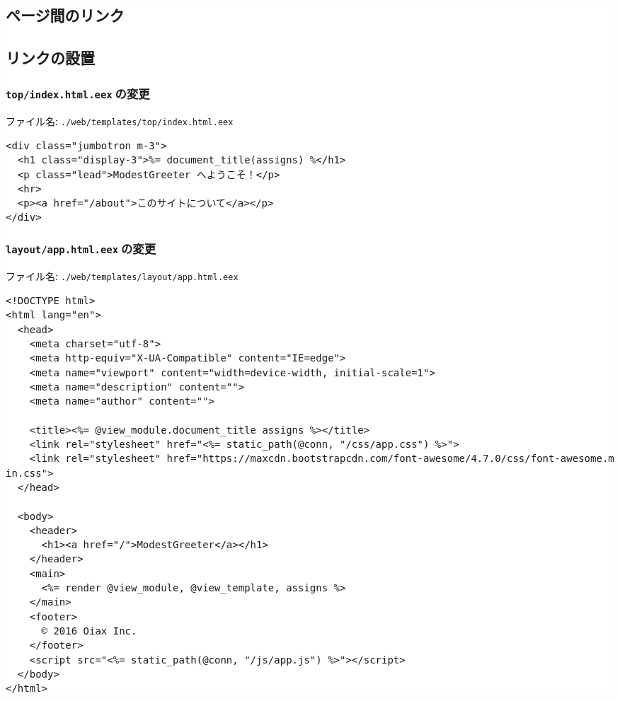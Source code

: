 ## ページ間のリンク

## リンクの設置

### `top/index.html.eex` の変更

ファイル名: `./web/templates/top/index.html.eex`

<pre class="file" data-filename="~/oiax/projects/modest_greeter/web/templates/top/index.html.eex" data-target="replace">
&lt;div class="jumbotron m-3"&gt;
  &lt;h1 class="display-3"&gt;%= document_title(assigns) %&lt;/h1&gt;
  &lt;p class="lead"&gt;ModestGreeter へようこそ！&lt;/p&gt;
  &lt;hr&gt;
  &lt;p&gt;&lt;a href="/about"&gt;このサイトについて&lt;/a&gt;&lt;/p&gt;
&lt;/div&gt;
</pre>

### `layout/app.html.eex` の変更

ファイル名: `./web/templates/layout/app.html.eex`

<pre class="file" data-filename="~/oiax/projects/modest_greeter/web/templates/layout/app.html.eex" data-target="replace">
&lt;!DOCTYPE html&gt;
&lt;html lang="en"&gt;
  &lt;head&gt;
    &lt;meta charset="utf-8"&gt;
    &lt;meta http-equiv="X-UA-Compatible" content="IE=edge"&gt;
    &lt;meta name="viewport" content="width=device-width, initial-scale=1"&gt;
    &lt;meta name="description" content=""&gt;
    &lt;meta name="author" content=""&gt;

    &lt;title&gt;&lt;%= @view_module.document_title assigns %&gt;&lt;/title&gt;
    &lt;link rel="stylesheet" href="&lt;%= static_path(@conn, "/css/app.css") %&gt;"&gt;
    &lt;link rel="stylesheet" href="https://maxcdn.bootstrapcdn.com/font-awesome/4.7.0/css/font-awesome.min.css"&gt;
  &lt;/head&gt;

  &lt;body&gt;
    &lt;header&gt;
      &lt;h1&gt;&lt;a href="/"&gt;ModestGreeter&lt;/a&gt;&lt;/h1&gt;
    &lt;/header&gt;
    &lt;main&gt;
      &lt;%= render @view_module, @view_template, assigns %&gt;
    &lt;/main&gt;
    &lt;footer&gt;
      &copy; 2016 Oiax Inc.
    &lt;/footer&gt;
    &lt;script src="&lt;%= static_path(@conn, "/js/app.js") %&gt;"&gt;&lt;/script&gt;
  &lt;/body&gt;
&lt;/html&gt;
</pre>
